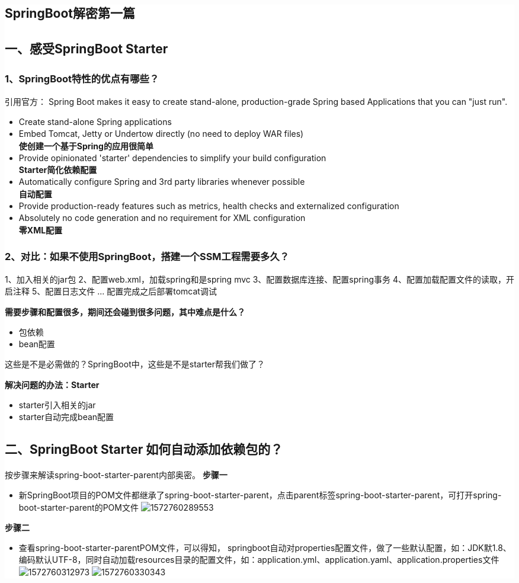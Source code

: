 ## SpringBoot解密第一篇
## 一、感受SpringBoot Starter
### 1、SpringBoot特性的优点有哪些？
引用官方：
Spring Boot makes it easy to create stand-alone, production-grade Spring based Applications that you can "just run".

* Create stand-alone Spring applications
* Embed Tomcat, Jetty or Undertow directly (no need to deploy WAR files)    
**使创建一个基于Spring的应用很简单**
* Provide opinionated 'starter' dependencies to simplify your build configuration    
**Starter简化依赖配置**
* Automatically configure Spring and 3rd party libraries whenever possible    
**自动配置**
* Provide production-ready features such as metrics, health checks and externalized configuration    
* Absolutely no code generation and no requirement for XML configuration    
**零XML配置**

### 2、对比：如果不使用SpringBoot，搭建一个SSM工程需要多久？
1、加入相关的jar包
2、配置web.xml，加载spring和是spring mvc
3、配置数据库连接、配置spring事务
4、配置加载配置文件的读取，开启注释
5、配置日志文件
...
配置完成之后部署tomcat调试

**需要步骤和配置很多，期间还会碰到很多问题，其中难点是什么？**
* 包依赖
* bean配置

这些是不是必需做的？SpringBoot中，这些是不是starter帮我们做了？

**解决问题的办法：Starter**
* starter引入相关的jar
* starter自动完成bean配置

## 二、SpringBoot Starter 如何自动添加依赖包的？
按步骤来解读spring-boot-starter-parent内部奥密。
**步骤一**
* 新SpringBoot项目的POM文件都继承了spring-boot-starter-parent，点击parent标签spring-boot-starter-parent，可打开spring-boot-starter-parent的POM文件
![1572760289553](https://liyunhua.oss-cn-hangzhou.aliyuncs.com/blog/images/study/springboot/1572760289553.png)

**步骤二**
* 查看spring-boot-starter-parentPOM文件，可以得知，
springboot自动对properties配置文件，做了一些默认配置，如：JDK默1.8、编码默认UTF-8，同时自动加载resources目录的配置文件，如：application.yml、application.yaml、application.properties文件
![1572760312973](https://liyunhua.oss-cn-hangzhou.aliyuncs.com/blog/images/study/springboot/1572760312973.png)
![1572760330343](https://liyunhua.oss-cn-hangzhou.aliyuncs.com/blog/images/study/springboot/1572760330343.png)
